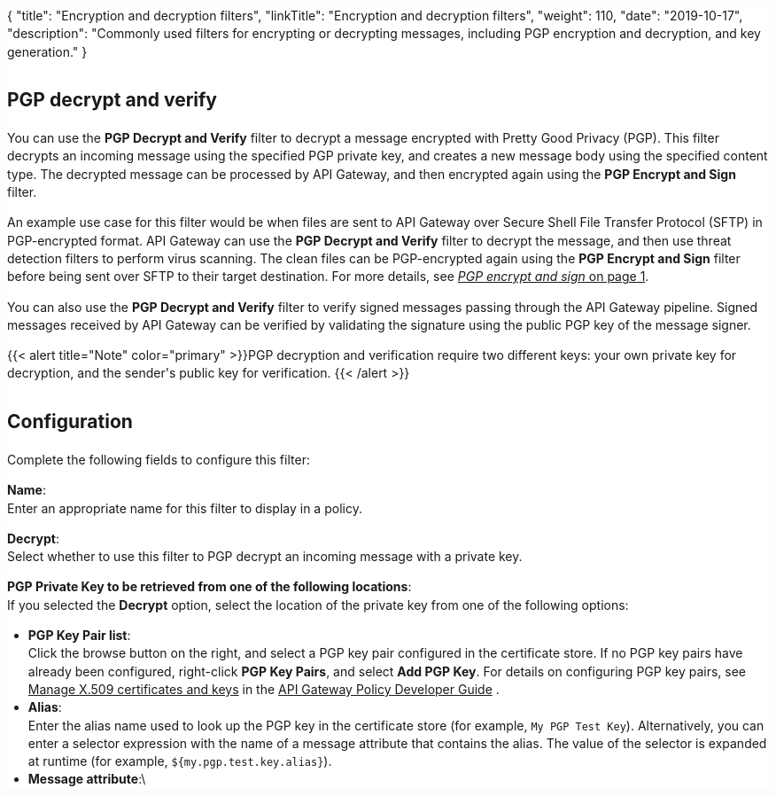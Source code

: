{
"title": "Encryption and decryption filters",
"linkTitle": "Encryption and decryption filters",
"weight": 110,
"date": "2019-10-17",
"description": "Commonly used filters for encrypting or decrypting messages, including PGP encryption and decryption, and key generation."
}

## PGP decrypt and verify

You can use the **PGP Decrypt and Verify**
filter to decrypt a message encrypted with Pretty Good Privacy (PGP). This filter decrypts an incoming message using the specified PGP private key, and creates a new message body using the specified content type. The decrypted message can be processed by API Gateway, and then encrypted again using the **PGP Encrypt and Sign**
filter.

An example use case for this filter would be when files are sent to API Gateway over Secure Shell File Transfer Protocol (SFTP) in PGP-encrypted format. API Gateway can use the **PGP Decrypt and Verify**
filter to decrypt the message, and then use threat detection filters to perform virus scanning. The clean files can be PGP-encrypted again using the **PGP Encrypt and Sign**
filter before being sent over SFTP to their target destination. For more details, see [*PGP encrypt and sign* on page 1](encryption_pgp_enc.htm).

You can also use the **PGP Decrypt and Verify**
filter to verify signed messages passing through the API Gateway pipeline. Signed messages received by API Gateway can be verified by validating the signature using the public PGP key of the message signer.

{{< alert title="Note" color="primary" >}}PGP decryption and verification require two different keys: your own private key for decryption, and the sender's public key for verification. {{< /alert >}}

</div>

<div id="p_encryption_pgp_dec_conf">

Configuration
-------------

Complete the following fields to configure this filter:

**Name**:\
Enter an appropriate name for this filter to display in a policy.

**Decrypt**:\
Select whether to use this filter to PGP decrypt an incoming message with a private key.

**PGP Private Key to be retrieved from one of the following locations**:\
If you selected the **Decrypt**
option, select the location of the private key from one of the following options:

-   **PGP Key Pair list**:\
    Click the browse button on the right, and select a PGP key pair configured in the certificate store. If no PGP key pairs have already been configured, right-click **PGP Key Pairs**, and select **Add PGP Key**. For details on configuring PGP key pairs, see
    [Manage X.509 certificates and keys](/csh?context=619&product=prod-api-gateway-77)
    in the
    [API Gateway Policy Developer Guide](/bundle/APIGateway_77_PolicyDevGuide_allOS_en_HTML5/)
    .
-   **Alias**:\
    Enter the alias name used to look up the PGP key in the certificate store (for example, `My PGP Test Key`). Alternatively, you can enter a selector expression with the name of a message attribute that contains the alias. The value of the selector is expanded at runtime (for example, `${my.pgp.test.key.alias}`).
-   **Message attribute**:\